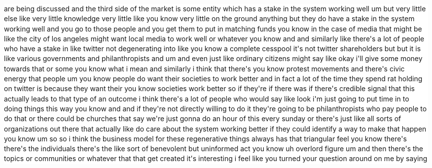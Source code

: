 are being discussed
and the third side of the market is
some
entity which has a stake in the system
working well
um but very little else like very little
knowledge very little like you know very
little on the ground anything but they
do have a stake in the system working
well
and you go to those people and you get
them to put in matching funds
you know in the case of media that might
be like the city of los angeles might
want local media to work well or
whatever you know and and similarly like
there's a lot of people who have a stake
in like twitter not degenerating into
like
you know
a complete cesspool it's not twitter
shareholders but but it is like various
governments and philanthropists and um
and even just like ordinary citizens
might say like okay i'll give some money
towards that or some you know what i
mean and similarly i think that there's
you know protest movements and there's
civic energy
that people
um you know people do want their
societies to work better and in fact a
lot of the time they spend rat holding
on twitter is because they want their
you know societies work better so if
they're if there was if there's credible
signal
that
this actually leads to that type of an
outcome i think there's a lot of people
who would say like look i'm just going
to put time in to doing things this way
you know and and if they're not directly
willing to do it they're going to be
philanthropists who pay people to do
that or there could be
churches that say we're just gonna do an
hour of this every sunday or there's
just like all sorts of organizations out
there that actually like do care about
the system working better if they could
identify a way to make that happen you
know
um so so i think the business model for
these regenerative things always has
that triangular feel you know there's
there's the individuals there's the like
sort of
benevolent but uninformed act you know
uh overlord figure um and then there's
the topics or communities or whatever
that that get created
it's interesting i feel like you turned
your question around on me by saying
